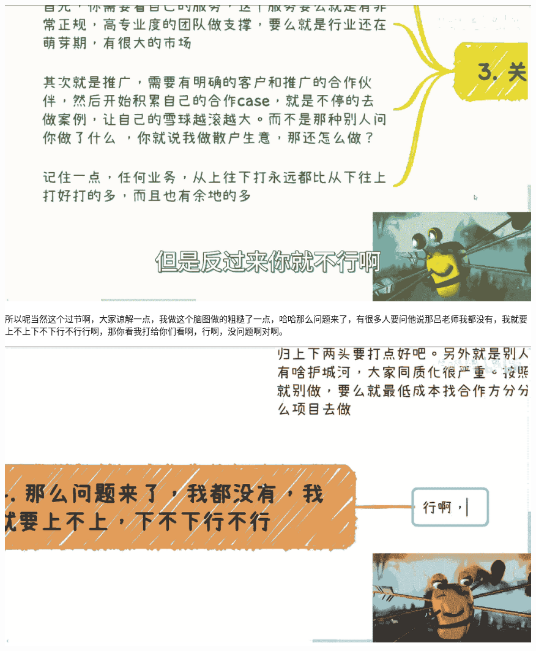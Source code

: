 ![](img/4573783b8c08699ef6573155cf1e8715_11.png)

所以呢当然这个过节啊，大家谅解一点，我做这个脑图做的粗糙了一点，哈哈那么问题来了，有很多人要问他说那吕老师我都没有，我就要上不上下不下行不行行啊，那你看我打给你们看啊，行啊，没问题啊对啊。



![](img/4573783b8c08699ef6573155cf1e8715_13.png)
